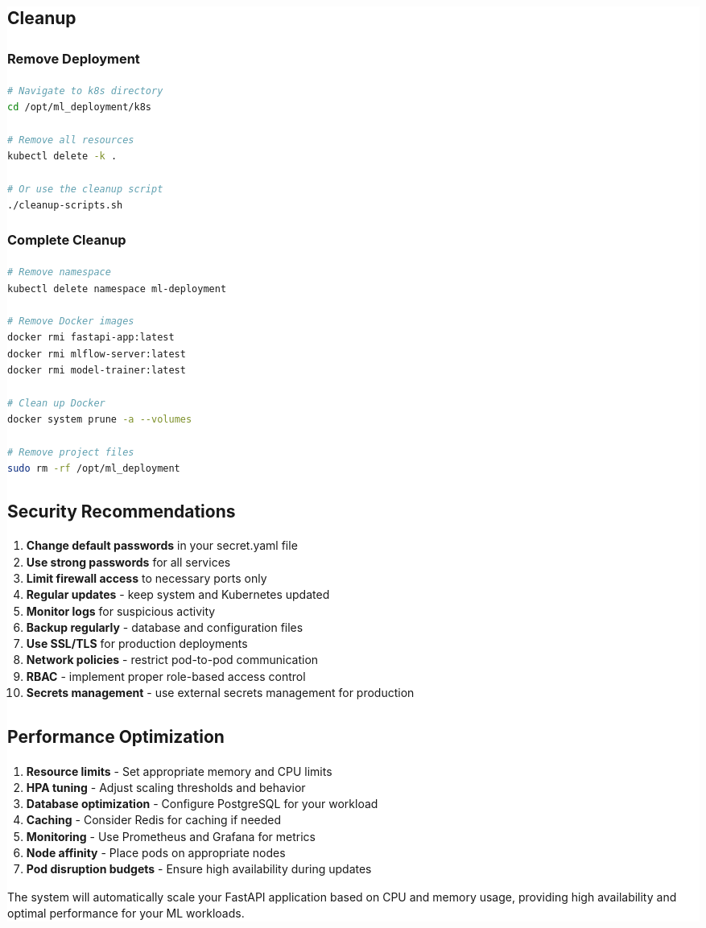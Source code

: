 ## Cleanup

### Remove Deployment

```bash
# Navigate to k8s directory
cd /opt/ml_deployment/k8s

# Remove all resources
kubectl delete -k .

# Or use the cleanup script
./cleanup-scripts.sh
```

### Complete Cleanup

```bash
# Remove namespace
kubectl delete namespace ml-deployment

# Remove Docker images
docker rmi fastapi-app:latest
docker rmi mlflow-server:latest
docker rmi model-trainer:latest

# Clean up Docker
docker system prune -a --volumes

# Remove project files
sudo rm -rf /opt/ml_deployment
```

## Security Recommendations

1. **Change default passwords** in your secret.yaml file
2. **Use strong passwords** for all services
3. **Limit firewall access** to necessary ports only
4. **Regular updates** - keep system and Kubernetes updated
5. **Monitor logs** for suspicious activity
6. **Backup regularly** - database and configuration files
7. **Use SSL/TLS** for production deployments
8. **Network policies** - restrict pod-to-pod communication
9. **RBAC** - implement proper role-based access control
10. **Secrets management** - use external secrets management for production

## Performance Optimization

1. **Resource limits** - Set appropriate memory and CPU limits
2. **HPA tuning** - Adjust scaling thresholds and behavior
3. **Database optimization** - Configure PostgreSQL for your workload
4. **Caching** - Consider Redis for caching if needed
5. **Monitoring** - Use Prometheus and Grafana for metrics
6. **Node affinity** - Place pods on appropriate nodes
7. **Pod disruption budgets** - Ensure high availability during updates

The system will automatically scale your FastAPI application based on CPU and memory usage, providing high availability and optimal performance for your ML workloads.
